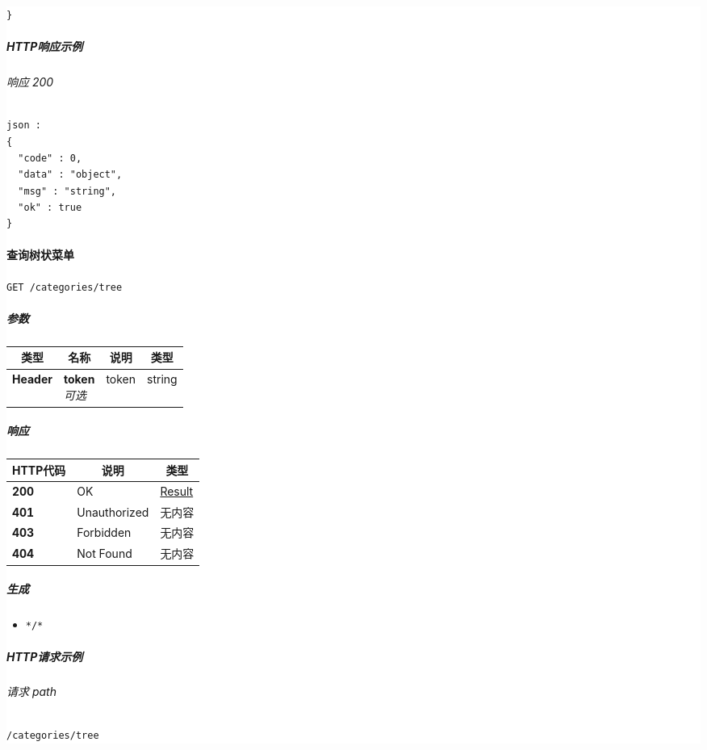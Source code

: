 ```
}
```


##### HTTP响应示例

###### 响应 200
```
json :
{
  "code" : 0,
  "data" : "object",
  "msg" : "string",
  "ok" : true
}
```


<a name="gettreeusingget"></a>
#### 查询树状菜单
```
GET /categories/tree
```


##### 参数

|类型|名称|说明|类型|
|---|---|---|---|
|**Header**|**token**  <br>*可选*|token|string|


##### 响应

|HTTP代码|说明|类型|
|---|---|---|
|**200**|OK|[Result](#result)|
|**401**|Unauthorized|无内容|
|**403**|Forbidden|无内容|
|**404**|Not Found|无内容|


##### 生成

* `*/*`


##### HTTP请求示例

###### 请求 path
```
/categories/tree
```
